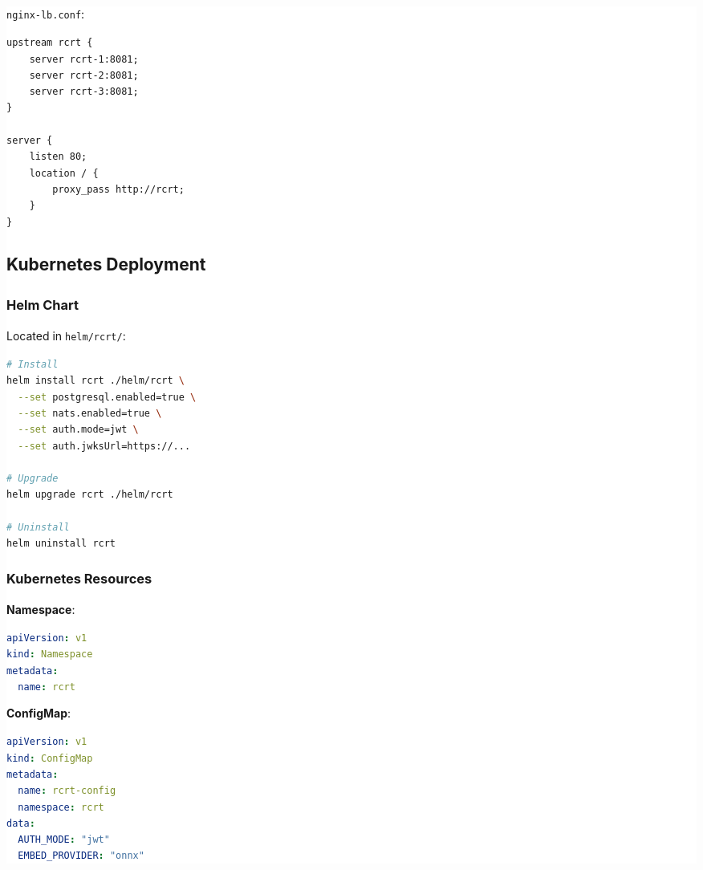 `nginx-lb.conf`:
```nginx
upstream rcrt {
    server rcrt-1:8081;
    server rcrt-2:8081;
    server rcrt-3:8081;
}

server {
    listen 80;
    location / {
        proxy_pass http://rcrt;
    }
}
```

## Kubernetes Deployment

### Helm Chart

Located in `helm/rcrt/`:

```bash
# Install
helm install rcrt ./helm/rcrt \
  --set postgresql.enabled=true \
  --set nats.enabled=true \
  --set auth.mode=jwt \
  --set auth.jwksUrl=https://...

# Upgrade
helm upgrade rcrt ./helm/rcrt

# Uninstall
helm uninstall rcrt
```

### Kubernetes Resources

**Namespace**:
```yaml
apiVersion: v1
kind: Namespace
metadata:
  name: rcrt
```

**ConfigMap**:
```yaml
apiVersion: v1
kind: ConfigMap
metadata:
  name: rcrt-config
  namespace: rcrt
data:
  AUTH_MODE: "jwt"
  EMBED_PROVIDER: "onnx"
```
